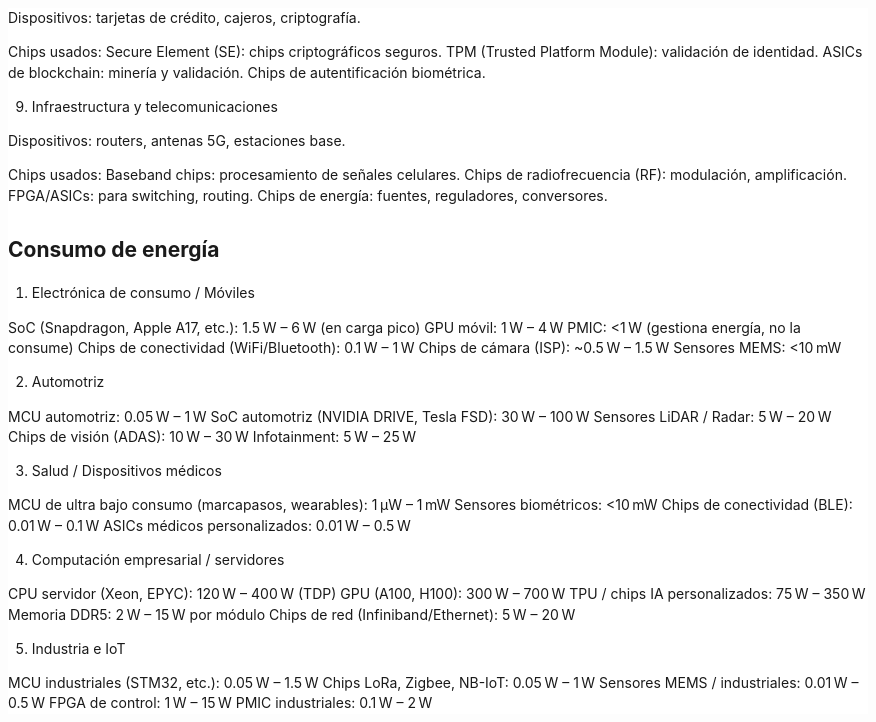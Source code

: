 Dispositivos: tarjetas de crédito, cajeros, criptografía.

Chips usados:
Secure Element (SE): chips criptográficos seguros.
TPM (Trusted Platform Module): validación de identidad.
ASICs de blockchain: minería y validación.
Chips de autentificación biométrica.


9. Infraestructura y telecomunicaciones

Dispositivos: routers, antenas 5G, estaciones base.

Chips usados:
Baseband chips: procesamiento de señales celulares.
Chips de radiofrecuencia (RF): modulación, amplificación.
FPGA/ASICs: para switching, routing.
Chips de energía: fuentes, reguladores, conversores.


## Consumo de energía

1. Electrónica de consumo / Móviles

SoC (Snapdragon, Apple A17, etc.): 1.5 W – 6 W (en carga pico)
GPU móvil: 1 W – 4 W
PMIC: <1 W (gestiona energía, no la consume)
Chips de conectividad (WiFi/Bluetooth): 0.1 W – 1 W
Chips de cámara (ISP): ~0.5 W – 1.5 W
Sensores MEMS: <10 mW

2. Automotriz

MCU automotriz: 0.05 W – 1 W
SoC automotriz (NVIDIA DRIVE, Tesla FSD): 30 W – 100 W
Sensores LiDAR / Radar: 5 W – 20 W
Chips de visión (ADAS): 10 W – 30 W
Infotainment: 5 W – 25 W

3. Salud / Dispositivos médicos

MCU de ultra bajo consumo (marcapasos, wearables): 1 µW – 1 mW
Sensores biométricos: <10 mW
Chips de conectividad (BLE): 0.01 W – 0.1 W
ASICs médicos personalizados: 0.01 W – 0.5 W
    
4. Computación empresarial / servidores

CPU servidor (Xeon, EPYC): 120 W – 400 W (TDP)
GPU (A100, H100): 300 W – 700 W
TPU / chips IA personalizados: 75 W – 350 W
Memoria DDR5: 2 W – 15 W por módulo
Chips de red (Infiniband/Ethernet): 5 W – 20 W


5. Industria e IoT

MCU industriales (STM32, etc.): 0.05 W – 1.5 W
Chips LoRa, Zigbee, NB-IoT: 0.05 W – 1 W
Sensores MEMS / industriales: 0.01 W – 0.5 W
FPGA de control: 1 W – 15 W
PMIC industriales: 0.1 W – 2 W

